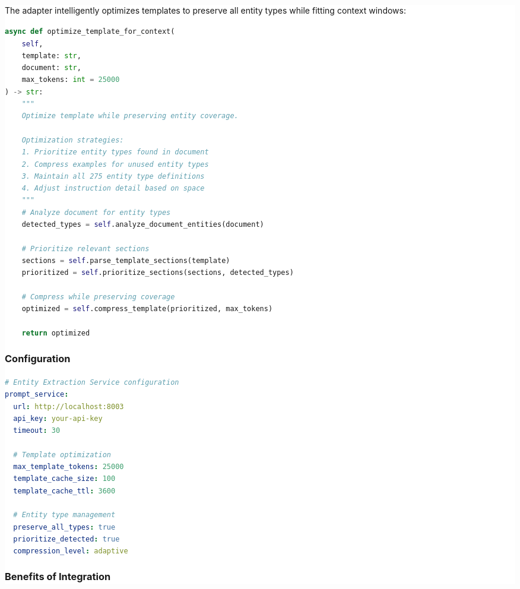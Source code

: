 The adapter intelligently optimizes templates to preserve all entity types while fitting context windows:

```python
async def optimize_template_for_context(
    self,
    template: str,
    document: str,
    max_tokens: int = 25000
) -> str:
    """
    Optimize template while preserving entity coverage.
    
    Optimization strategies:
    1. Prioritize entity types found in document
    2. Compress examples for unused entity types
    3. Maintain all 275 entity type definitions
    4. Adjust instruction detail based on space
    """
    # Analyze document for entity types
    detected_types = self.analyze_document_entities(document)
    
    # Prioritize relevant sections
    sections = self.parse_template_sections(template)
    prioritized = self.prioritize_sections(sections, detected_types)
    
    # Compress while preserving coverage
    optimized = self.compress_template(prioritized, max_tokens)
    
    return optimized
```

### Configuration

```yaml
# Entity Extraction Service configuration
prompt_service:
  url: http://localhost:8003
  api_key: your-api-key
  timeout: 30
  
  # Template optimization
  max_template_tokens: 25000
  template_cache_size: 100
  template_cache_ttl: 3600
  
  # Entity type management
  preserve_all_types: true
  prioritize_detected: true
  compression_level: adaptive
```

### Benefits of Integration
